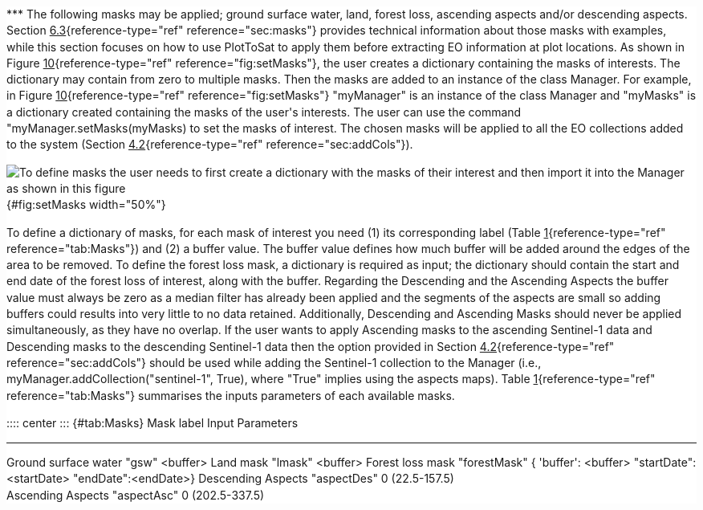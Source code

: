\*\*\* The following masks may be applied; ground surface water, land,
forest loss, ascending aspects and/or descending aspects. Section
[6.3](#sec:masks){reference-type="ref" reference="sec:masks"} provides
technical information about those masks with examples, while this
section focuses on how to use PlotToSat to apply them before extracting
EO information at plot locations. As shown in Figure
[10](#fig:setMasks){reference-type="ref" reference="fig:setMasks"}, the
user creates a dictionary containing the masks of interests. The
dictionary may contain from zero to multiple masks. Then the masks are
added to an instance of the class Manager. For example, in Figure
[10](#fig:setMasks){reference-type="ref" reference="fig:setMasks"}
\"myManager\" is an instance of the class Manager and \"myMasks\" is a
dictionary created containing the masks of the user's interests. The
user can use the command \"myManager.setMasks(myMasks) to set the masks
of interest. The chosen masks will be applied to all the EO collections
added to the system (Section [4.2](#sec:addCols){reference-type="ref"
reference="sec:addCols"}).

![To define masks the user needs to first create a dictionary with the
masks of their interest and then import it into the Manager as shown in
this figure](img/SetMasks.jpg){#fig:setMasks width="50%"}

To define a dictionary of masks, for each mask of interest you need (1)
its corresponding label (Table [1](#tab:Masks){reference-type="ref"
reference="tab:Masks"}) and (2) a buffer value. The buffer value defines
how much buffer will be added around the edges of the area to be
removed. To define the forest loss mask, a dictionary is required as
input; the dictionary should contain the start and end date of the
forest loss of interest, along with the buffer. Regarding the Descending
and the Ascending Aspects the buffer value must always be zero as a
median filter has already been applied and the segments of the aspects
are small so adding buffers could results into very little to no data
retained. Additionally, Descending and Ascending Masks should never be
applied simultaneously, as they have no overlap. If the user wants to
apply Ascending masks to the ascending Sentinel-1 data and Descending
masks to the descending Sentinel-1 data then the option provided in
Section [4.2](#sec:addCols){reference-type="ref"
reference="sec:addCols"} should be used while adding the Sentinel-1
collection to the Manager (i.e., myManager.addCollection(\"sentinel-1\",
True), where \"True\" implies using the aspects maps). Table
[1](#tab:Masks){reference-type="ref" reference="tab:Masks"} summarises
the inputs parameters of each available masks.

:::: center
::: {#tab:Masks}
  Mask                        label             Input Parameters
  ---------------------- ---------------- -----------------------------
  Ground surface water       \"gsw\"               \<buffer\>
  Land mask                 \"lmask\"              \<buffer\>
  Forest loss mask        \"forestMask\"     { 'buffer': \<buffer\>
                                           \"startDate\":\<startDate\>
                                            \"endDate\":\<endDate\>}
  Descending Aspects      \"aspectDes\"                 0
  (22.5-157.5)                            
  Ascending Aspects       \"aspectAsc\"                 0
  (202.5-337.5)                           
